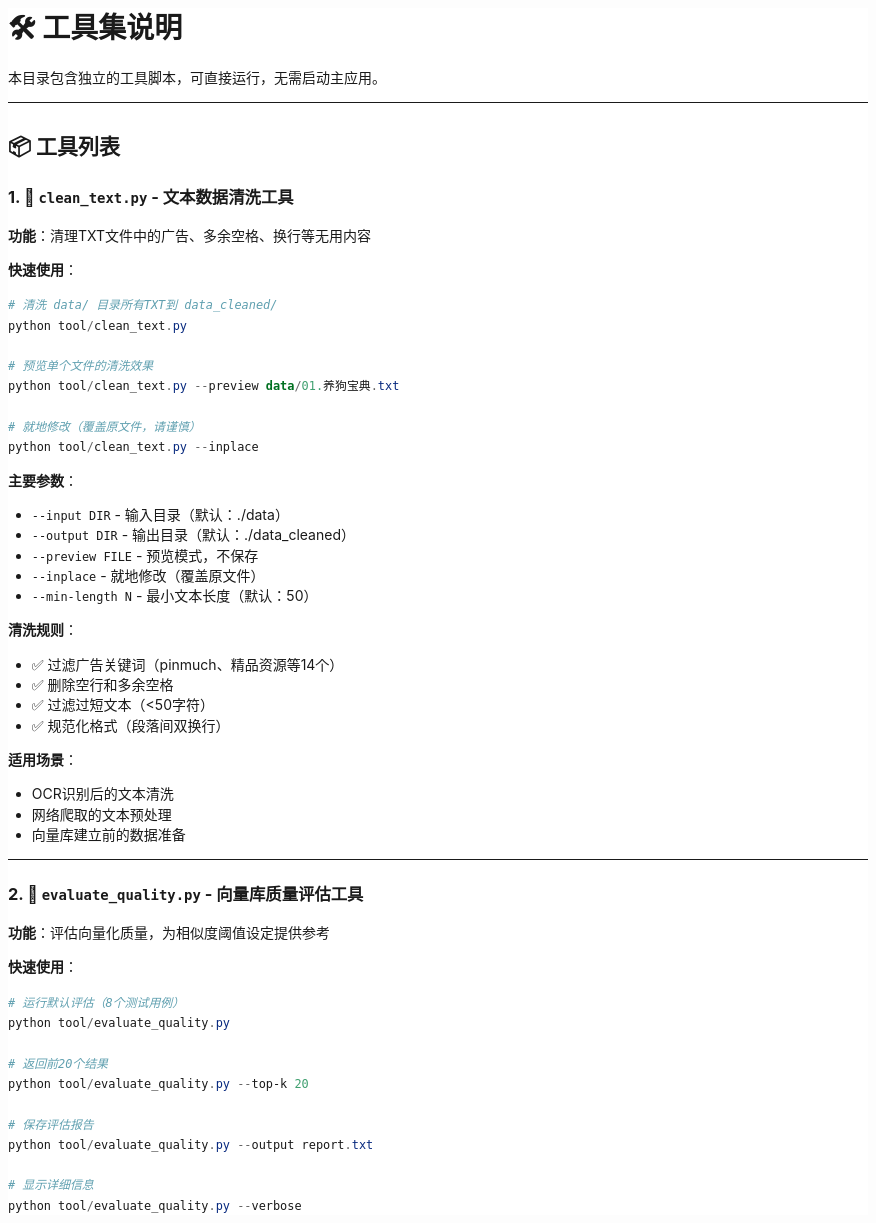 # 🛠️ 工具集说明

本目录包含独立的工具脚本，可直接运行，无需启动主应用。

---

## 📦 工具列表

### 1. 📄 `clean_text.py` - 文本数据清洗工具

**功能**：清理TXT文件中的广告、多余空格、换行等无用内容

**快速使用**：
```powershell
# 清洗 data/ 目录所有TXT到 data_cleaned/
python tool/clean_text.py

# 预览单个文件的清洗效果
python tool/clean_text.py --preview data/01.养狗宝典.txt

# 就地修改（覆盖原文件，请谨慎）
python tool/clean_text.py --inplace
```

**主要参数**：
- `--input DIR` - 输入目录（默认：./data）
- `--output DIR` - 输出目录（默认：./data_cleaned）
- `--preview FILE` - 预览模式，不保存
- `--inplace` - 就地修改（覆盖原文件）
- `--min-length N` - 最小文本长度（默认：50）

**清洗规则**：
- ✅ 过滤广告关键词（pinmuch、精品资源等14个）
- ✅ 删除空行和多余空格
- ✅ 过滤过短文本（<50字符）
- ✅ 规范化格式（段落间双换行）

**适用场景**：
- OCR识别后的文本清洗
- 网络爬取的文本预处理
- 向量库建立前的数据准备

---

### 2. 🔬 `evaluate_quality.py` - 向量库质量评估工具

**功能**：评估向量化质量，为相似度阈值设定提供参考

**快速使用**：
```powershell
# 运行默认评估（8个测试用例）
python tool/evaluate_quality.py

# 返回前20个结果
python tool/evaluate_quality.py --top-k 20

# 保存评估报告
python tool/evaluate_quality.py --output report.txt

# 显示详细信息
python tool/evaluate_quality.py --verbose
```
